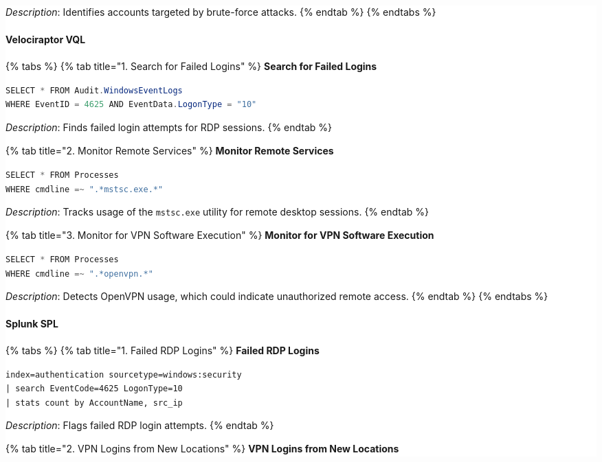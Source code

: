 _Description_: Identifies accounts targeted by brute-force attacks.
{% endtab %}
{% endtabs %}

#### **Velociraptor VQL**

{% tabs %}
{% tab title="1. Search for Failed Logins" %}
**Search for Failed Logins**

```csharp
SELECT * FROM Audit.WindowsEventLogs
WHERE EventID = 4625 AND EventData.LogonType = "10"
```

_Description_: Finds failed login attempts for RDP sessions.
{% endtab %}

{% tab title="2. Monitor Remote Services" %}
**Monitor Remote Services**

```csharp
SELECT * FROM Processes
WHERE cmdline =~ ".*mstsc.exe.*"
```

_Description_: Tracks usage of the `mstsc.exe` utility for remote desktop sessions.
{% endtab %}

{% tab title="3. Monitor for VPN Software Execution" %}
**Monitor for VPN Software Execution**

```csharp
SELECT * FROM Processes
WHERE cmdline =~ ".*openvpn.*"
```

_Description_: Detects OpenVPN usage, which could indicate unauthorized remote access.
{% endtab %}
{% endtabs %}

#### **Splunk SPL**

{% tabs %}
{% tab title="1. Failed RDP Logins" %}
**Failed RDP Logins**

```splunk-spl
index=authentication sourcetype=windows:security
| search EventCode=4625 LogonType=10
| stats count by AccountName, src_ip
```

_Description_: Flags failed RDP login attempts.
{% endtab %}

{% tab title="2. VPN Logins from New Locations" %}
**VPN Logins from New Locations**
